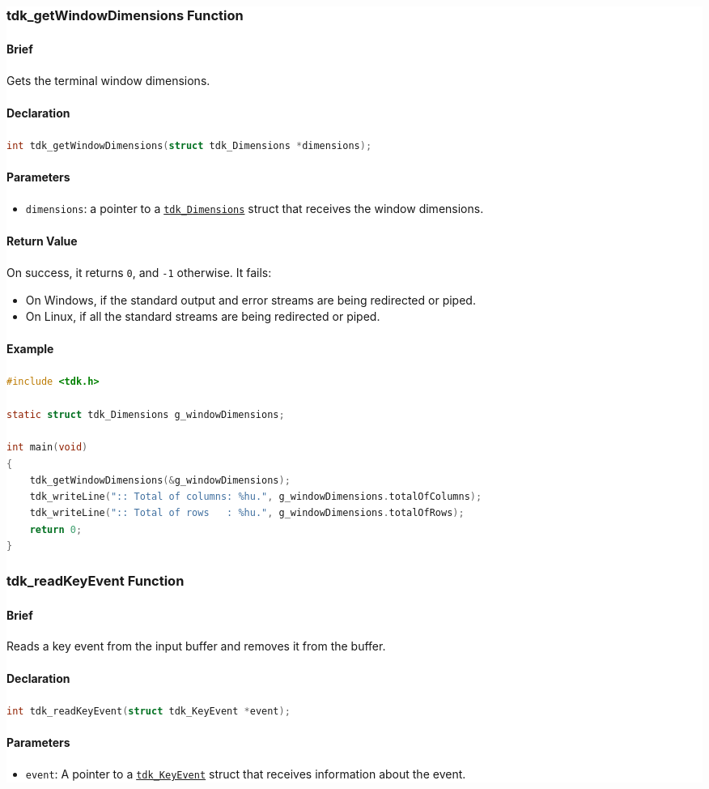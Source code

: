 ### tdk_getWindowDimensions Function

#### Brief

Gets the terminal window dimensions.

#### Declaration

```c
int tdk_getWindowDimensions(struct tdk_Dimensions *dimensions);
```

#### Parameters

- `dimensions`: a pointer to a [`tdk_Dimensions`](#tdk_dimensions-struct) struct that receives the window dimensions.

#### Return Value

On success, it returns `0`, and `-1` otherwise. It fails:

- On Windows, if the standard output and error streams are being redirected or piped.
- On Linux, if all the standard streams are being redirected or piped.

#### Example

```c
#include <tdk.h>

static struct tdk_Dimensions g_windowDimensions;

int main(void)
{
    tdk_getWindowDimensions(&g_windowDimensions);
    tdk_writeLine(":: Total of columns: %hu.", g_windowDimensions.totalOfColumns);
    tdk_writeLine(":: Total of rows   : %hu.", g_windowDimensions.totalOfRows);
    return 0;
}
```

### tdk_readKeyEvent Function

#### Brief

Reads a key event from the input buffer and removes it from the buffer.

#### Declaration

```c
int tdk_readKeyEvent(struct tdk_KeyEvent *event);
```

#### Parameters

- `event`: A pointer to a [`tdk_KeyEvent`](#tdk_readkeyevent-struct) struct that receives information about the event.
